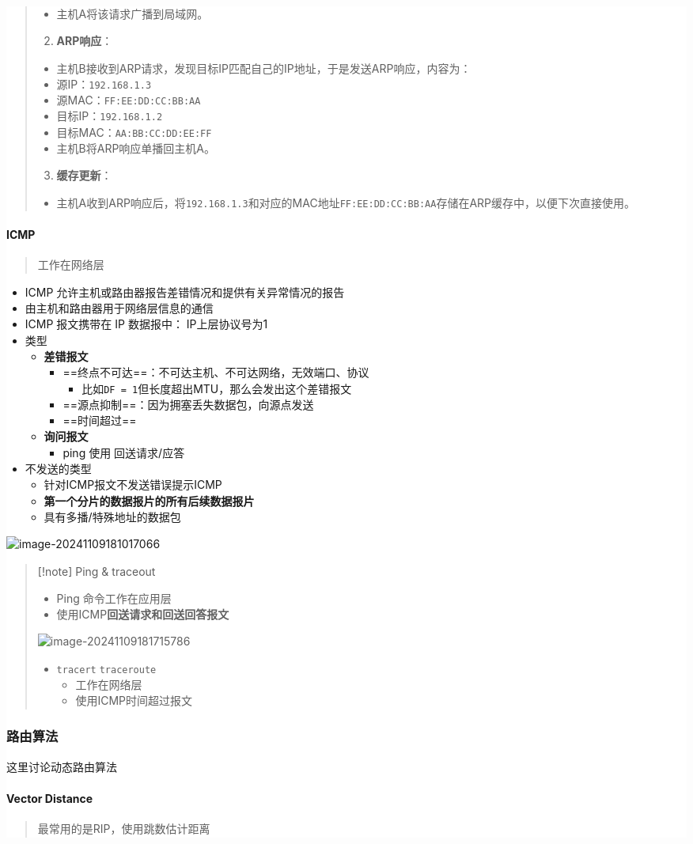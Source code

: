 >  - 主机A将该请求广播到局域网。
>2. **ARP响应**：
>
>  - 主机B接收到ARP请求，发现目标IP匹配自己的IP地址，于是发送ARP响应，内容为：
>  	- 源IP：`192.168.1.3`
>  	- 源MAC：`FF:EE:DD:CC:BB:AA`
>  	- 目标IP：`192.168.1.2`
>  	- 目标MAC：`AA:BB:CC:DD:EE:FF`
>  - 主机B将ARP响应单播回主机A。
>3. **缓存更新**：
>	- 主机A收到ARP响应后，将`192.168.1.3`和对应的MAC地址`FF:EE:DD:CC:BB:AA`存储在ARP缓存中，以便下次直接使用。

#### ICMP

>工作在网络层

- ICMP 允许主机或路由器报告差错情况和提供有关异常情况的报告
- 由主机和路由器用于网络层信息的通信
- ICMP 报文携带在 IP 数据报中： IP上层协议号为1
- 类型
	- **差错报文**
		- ==终点不可达==：不可达主机、不可达网络，无效端口、协议
			- 比如`DF = 1`但长度超出MTU，那么会发出这个差错报文
		- ==源点抑制==：因为拥塞丢失数据包，向源点发送
		- ==时间超过==
	- **询问报文**
		- ping 使用 回送请求/应答
- 不发送的类型
	- 针对ICMP报文不发送错误提示ICMP
	- **第一个分片的数据报片的所有后续数据报片**
	- 具有多播/特殊地址的数据包

![image-20241109181017066](https://zzh-pic-for-self.oss-cn-hangzhou.aliyuncs.com/img/202411091810194.png)

>[!note] Ping & traceout
>
>- Ping 命令工作在应用层
>- 使用ICMP**回送请求和回送回答报文**
>
>![image-20241109181715786](https://zzh-pic-for-self.oss-cn-hangzhou.aliyuncs.com/img/202411091817956.png)
>
>- `tracert` `traceroute`
>	- 工作在网络层
>	- 使用ICMP时间超过报文

### 路由算法

这里讨论动态路由算法

#### Vector Distance

>最常用的是RIP，使用跳数估计距离
